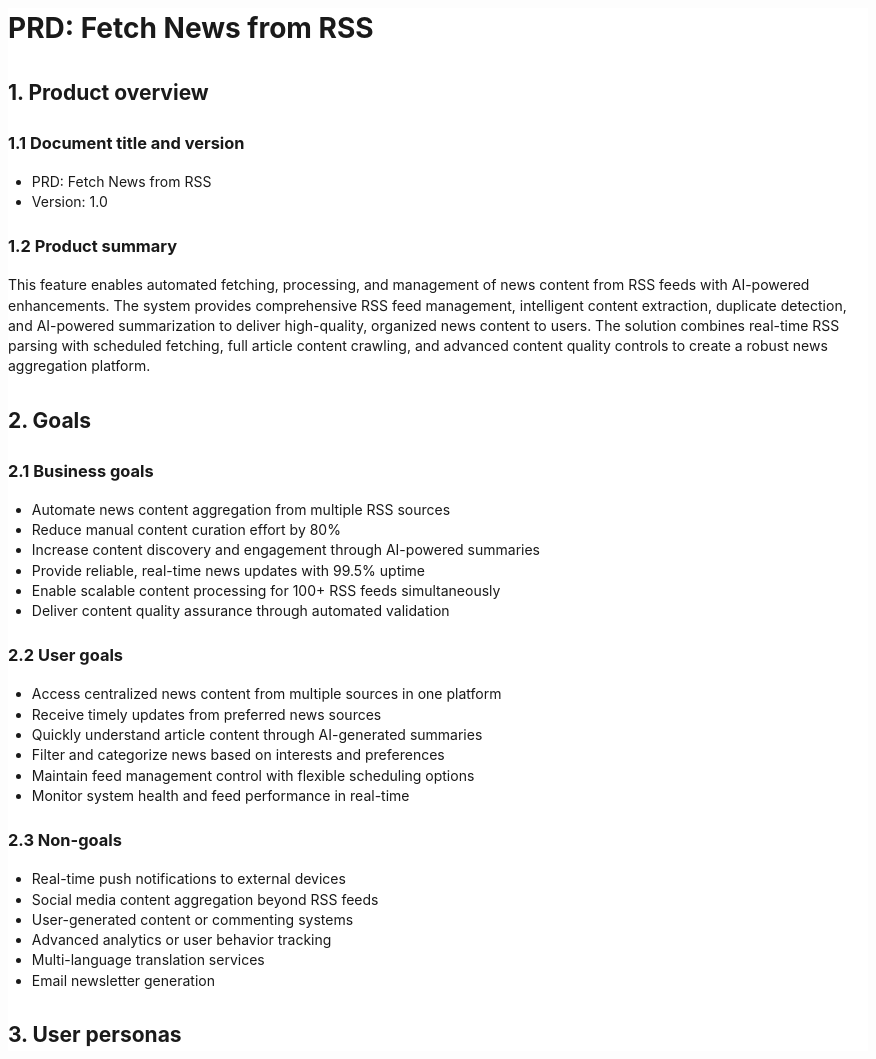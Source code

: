# PRD: Fetch News from RSS

## 1. Product overview

### 1.1 Document title and version

* PRD: Fetch News from RSS
* Version: 1.0

### 1.2 Product summary

This feature enables automated fetching, processing, and management of news content from RSS feeds with AI-powered enhancements. The system provides comprehensive RSS feed management, intelligent content extraction, duplicate detection, and AI-powered summarization to deliver high-quality, organized news content to users. The solution combines real-time RSS parsing with scheduled fetching, full article content crawling, and advanced content quality controls to create a robust news aggregation platform.

## 2. Goals

### 2.1 Business goals

* Automate news content aggregation from multiple RSS sources
* Reduce manual content curation effort by 80%
* Increase content discovery and engagement through AI-powered summaries
* Provide reliable, real-time news updates with 99.5% uptime
* Enable scalable content processing for 100+ RSS feeds simultaneously
* Deliver content quality assurance through automated validation

### 2.2 User goals

* Access centralized news content from multiple sources in one platform
* Receive timely updates from preferred news sources
* Quickly understand article content through AI-generated summaries
* Filter and categorize news based on interests and preferences
* Maintain feed management control with flexible scheduling options
* Monitor system health and feed performance in real-time

### 2.3 Non-goals

* Real-time push notifications to external devices
* Social media content aggregation beyond RSS feeds
* User-generated content or commenting systems
* Advanced analytics or user behavior tracking
* Multi-language translation services
* Email newsletter generation

## 3. User personas

